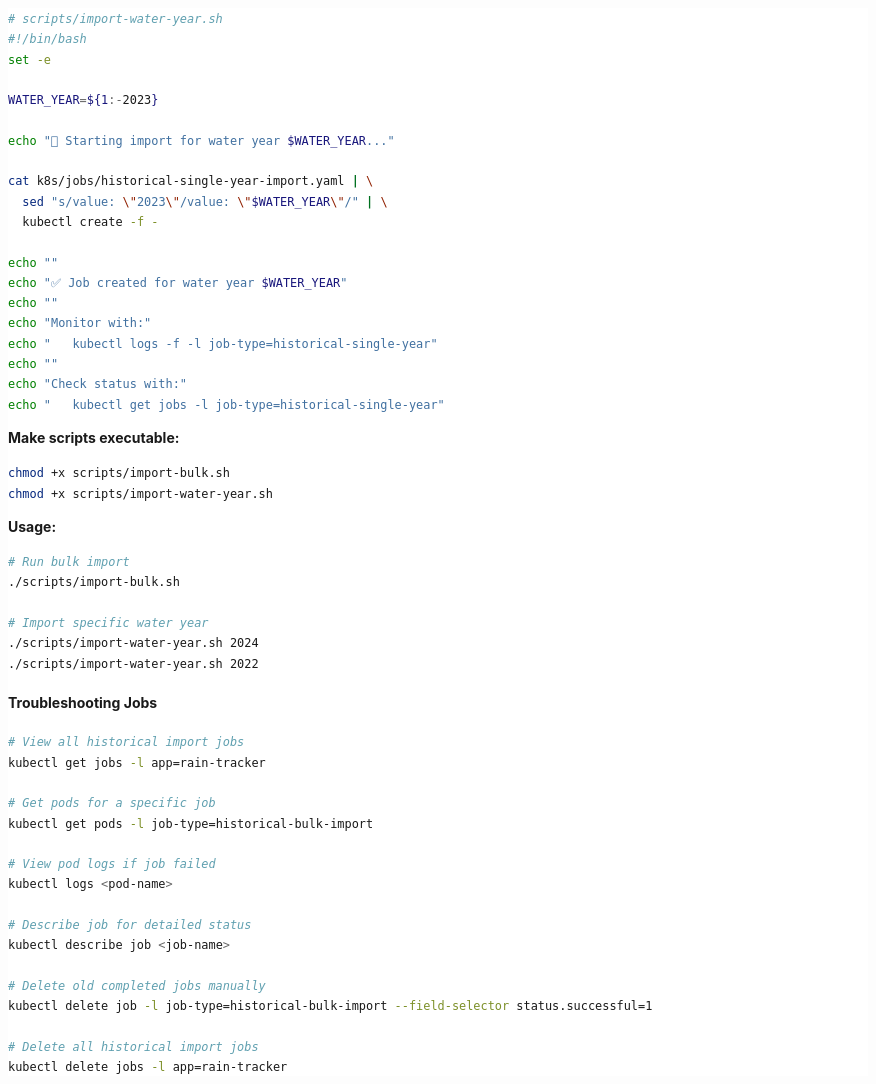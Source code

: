```bash
# scripts/import-water-year.sh
#!/bin/bash
set -e

WATER_YEAR=${1:-2023}

echo "🚀 Starting import for water year $WATER_YEAR..."

cat k8s/jobs/historical-single-year-import.yaml | \
  sed "s/value: \"2023\"/value: \"$WATER_YEAR\"/" | \
  kubectl create -f -

echo ""
echo "✅ Job created for water year $WATER_YEAR"
echo ""
echo "Monitor with:"
echo "   kubectl logs -f -l job-type=historical-single-year"
echo ""
echo "Check status with:"
echo "   kubectl get jobs -l job-type=historical-single-year"
```

**Make scripts executable:**
```bash
chmod +x scripts/import-bulk.sh
chmod +x scripts/import-water-year.sh
```

**Usage:**
```bash
# Run bulk import
./scripts/import-bulk.sh

# Import specific water year
./scripts/import-water-year.sh 2024
./scripts/import-water-year.sh 2022
```

#### Troubleshooting Jobs

```bash
# View all historical import jobs
kubectl get jobs -l app=rain-tracker

# Get pods for a specific job
kubectl get pods -l job-type=historical-bulk-import

# View pod logs if job failed
kubectl logs <pod-name>

# Describe job for detailed status
kubectl describe job <job-name>

# Delete old completed jobs manually
kubectl delete job -l job-type=historical-bulk-import --field-selector status.successful=1

# Delete all historical import jobs
kubectl delete jobs -l app=rain-tracker
```
